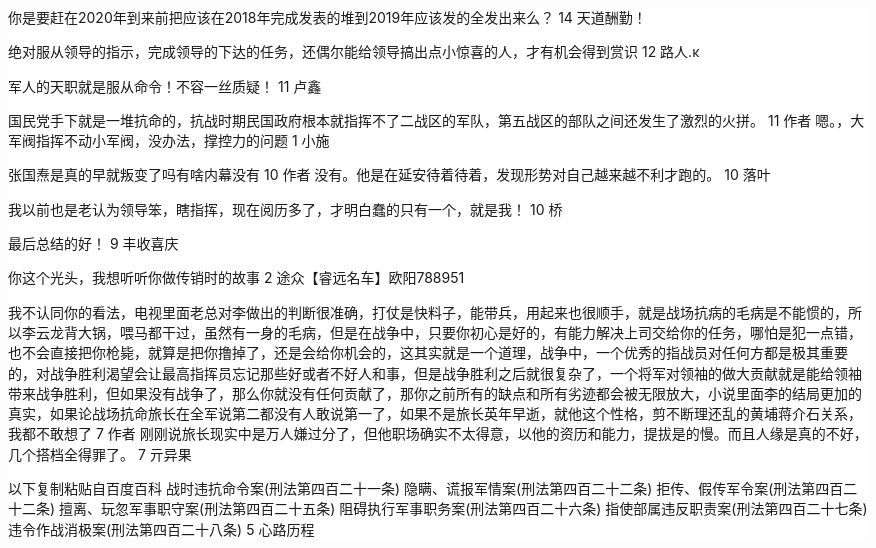  你是要赶在2020年到来前把应该在2018年完成发表的堆到2019年应该发的全发出来么？
 14
天道酬勤！

 绝对服从领导的指示，完成领导的下达的任务，还偶尔能给领导搞出点小惊喜的人，才有机会得到赏识
 12
路人.κ

 军人的天职就是服从命令！不容一丝质疑！
 11
卢鑫

 国民党手下就是一堆抗命的，抗战时期民国政府根本就指挥不了二战区的军队，第五战区的部队之间还发生了激烈的火拼。
 11
作者
 嗯。，大军阀指挥不动小军阀，没办法，撑控力的问题
 1
小施

 张国焘是真的早就叛变了吗有啥内幕没有
 10
作者
 没有。他是在延安待着待着，发现形势对自己越来越不利才跑的。
 10
落叶

 我以前也是老认为领导笨，瞎指挥，现在阅历多了，才明白蠢的只有一个，就是我！
 10
桥

 最后总结的好！
 9
丰收喜庆

 你这个光头，我想听听你做传销时的故事
 2
途众【睿远名车】欧阳788951

 我不认同你的看法，电视里面老总对李做出的判断很准确，打仗是快料子，能带兵，用起来也很顺手，就是战场抗病的毛病是不能惯的，所以李云龙背大锅，喂马都干过，虽然有一身的毛病，但是在战争中，只要你初心是好的，有能力解决上司交给你的任务，哪怕是犯一点错，也不会直接把你枪毙，就算是把你撸掉了，还是会给你机会的，这其实就是一个道理，战争中，一个优秀的指战员对任何方都是极其重要的，对战争胜利渴望会让最高指挥员忘记那些好或者不好人和事，但是战争胜利之后就很复杂了，一个将军对领袖的做大贡献就是能给领袖带来战争胜利，但如果没有战争了，那么你就没有任何贡献了，那你之前所有的缺点和所有劣迹都会被无限放大，小说里面李的结局更加的真实，如果论战场抗命旅长在全军说第二都没有人敢说第一了，如果不是旅长英年早逝，就他这个性格，剪不断理还乱的黄埔蒋介石关系，我都不敢想了
 7
作者
 刚刚说旅长现实中是万人嫌过分了，但他职场确实不太得意，以他的资历和能力，提拔是的慢。而且人缘是真的不好，几个搭档全得罪了。
 7
亓异果

 以下复制粘贴自百度百科
战时违抗命令案(刑法第四百二十一条)
隐瞒、谎报军情案(刑法第四百二十二条)
拒传、假传军令案(刑法第四百二十二条)
擅离、玩忽军事职守案(刑法第四百二十五条)
阻碍执行军事职务案(刑法第四百二十六条)
指使部属违反职责案(刑法第四百二十七条)
违令作战消极案(刑法第四百二十八条)
 5
心路历程
